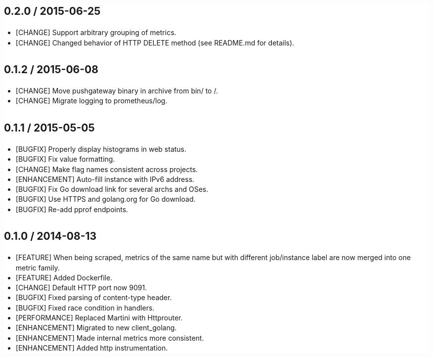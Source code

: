## 0.2.0 / 2015-06-25
* [CHANGE] Support arbitrary grouping of metrics.
* [CHANGE] Changed behavior of HTTP DELETE method (see README.md for details).

## 0.1.2 / 2015-06-08
* [CHANGE] Move pushgateway binary in archive from bin/ to /.
* [CHANGE] Migrate logging to prometheus/log.

## 0.1.1 / 2015-05-05
* [BUGFIX] Properly display histograms in web status.
* [BUGFIX] Fix value formatting.
* [CHANGE] Make flag names consistent across projects.
* [ENHANCEMENT] Auto-fill instance with IPv6 address.
* [BUGFIX] Fix Go download link for several archs and OSes.
* [BUGFIX] Use HTTPS and golang.org for Go download.
* [BUGFIX] Re-add pprof endpoints.

## 0.1.0 / 2014-08-13
* [FEATURE] When being scraped, metrics of the same name but with different job/instance label are now merged into one metric family.
* [FEATURE] Added Dockerfile.
* [CHANGE] Default HTTP port now 9091.
* [BUGFIX] Fixed parsing of content-type header.	
* [BUGFIX] Fixed race condition in handlers.
* [PERFORMANCE] Replaced Martini with Httprouter.
* [ENHANCEMENT] Migrated to new client_golang.
* [ENHANCEMENT]	Made internal metrics more consistent.
* [ENHANCEMENT]	Added http instrumentation.

